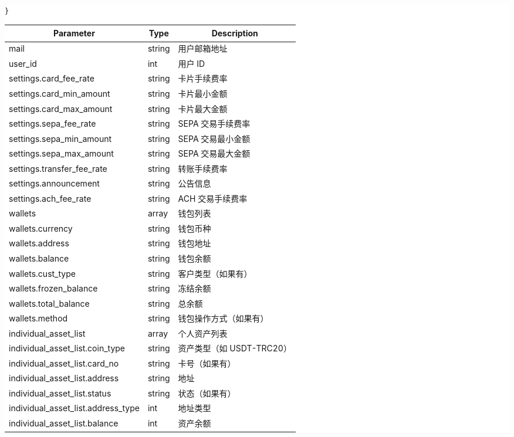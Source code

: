 ```
}
```

| Parameter              | Type   | Description |
|------------------------|--------|-------------|
| mail                   | string | 用户邮箱地址 |
| user_id                | int    | 用户 ID |
| settings.card_fee_rate | string | 卡片手续费率 |
| settings.card_min_amount | string | 卡片最小金额 |
| settings.card_max_amount | string | 卡片最大金额 |
| settings.sepa_fee_rate | string | SEPA 交易手续费率 |
| settings.sepa_min_amount | string | SEPA 交易最小金额 |
| settings.sepa_max_amount | string | SEPA 交易最大金额 |
| settings.transfer_fee_rate | string | 转账手续费率 |
| settings.announcement  | string | 公告信息 |
| settings.ach_fee_rate  | string | ACH 交易手续费率 |
| wallets                | array  | 钱包列表 |
| wallets.currency       | string | 钱包币种 |
| wallets.address        | string | 钱包地址 |
| wallets.balance        | string | 钱包余额 |
| wallets.cust_type      | string | 客户类型（如果有） |
| wallets.frozen_balance | string | 冻结余额 |
| wallets.total_balance  | string | 总余额 |
| wallets.method         | string | 钱包操作方式（如果有） |
| individual_asset_list  | array  | 个人资产列表 |
| individual_asset_list.coin_type | string | 资产类型（如 USDT-TRC20） |
| individual_asset_list.card_no  | string | 卡号（如果有） |
| individual_asset_list.address  | string | 地址 |
| individual_asset_list.status   | string | 状态（如果有） |
| individual_asset_list.address_type | int   | 地址类型 |
| individual_asset_list.balance | int   | 资产余额 |


